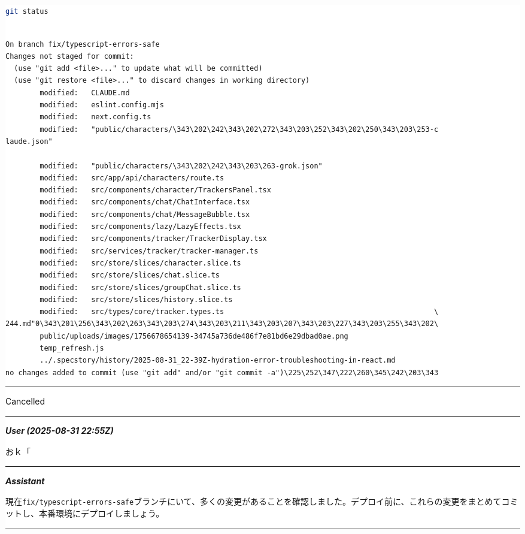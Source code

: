 
```bash
git status
```

```

On branch fix/typescript-errors-safe
Changes not staged for commit:
  (use "git add <file>..." to update what will be committed)
  (use "git restore <file>..." to discard changes in working directory)
        modified:   CLAUDE.md
        modified:   eslint.config.mjs
        modified:   next.config.ts
        modified:   "public/characters/\343\202\242\343\202\272\343\203\252\343\202\250\343\203\253-c
laude.json"

        modified:   "public/characters/\343\202\242\343\203\263-grok.json"
        modified:   src/app/api/characters/route.ts
        modified:   src/components/character/TrackersPanel.tsx
        modified:   src/components/chat/ChatInterface.tsx
        modified:   src/components/chat/MessageBubble.tsx
        modified:   src/components/lazy/LazyEffects.tsx
        modified:   src/components/tracker/TrackerDisplay.tsx
        modified:   src/services/tracker/tracker-manager.ts
        modified:   src/store/slices/character.slice.ts
        modified:   src/store/slices/chat.slice.ts
        modified:   src/store/slices/groupChat.slice.ts
        modified:   src/store/slices/history.slice.ts
        modified:   src/types/core/tracker.types.ts                                                 \
244.md"0\343\201\256\343\202\263\343\203\274\343\203\211\343\203\207\343\203\227\343\203\255\343\202\
        public/uploads/images/1756678654139-34745a736de486f7e81bd6e29dbad0ae.png
        temp_refresh.js
        ../.specstory/history/2025-08-31_22-39Z-hydration-error-troubleshooting-in-react.md
no changes added to commit (use "git add" and/or "git commit -a")\225\252\347\222\260\345\242\203\343
```

---

Cancelled

---

_**User (2025-08-31 22:55Z)**_

おｋ「

---

_**Assistant**_

現在`fix/typescript-errors-safe`ブランチにいて、多くの変更があることを確認しました。デプロイ前に、これらの変更をまとめてコミットし、本番環境にデプロイしましょう。

---